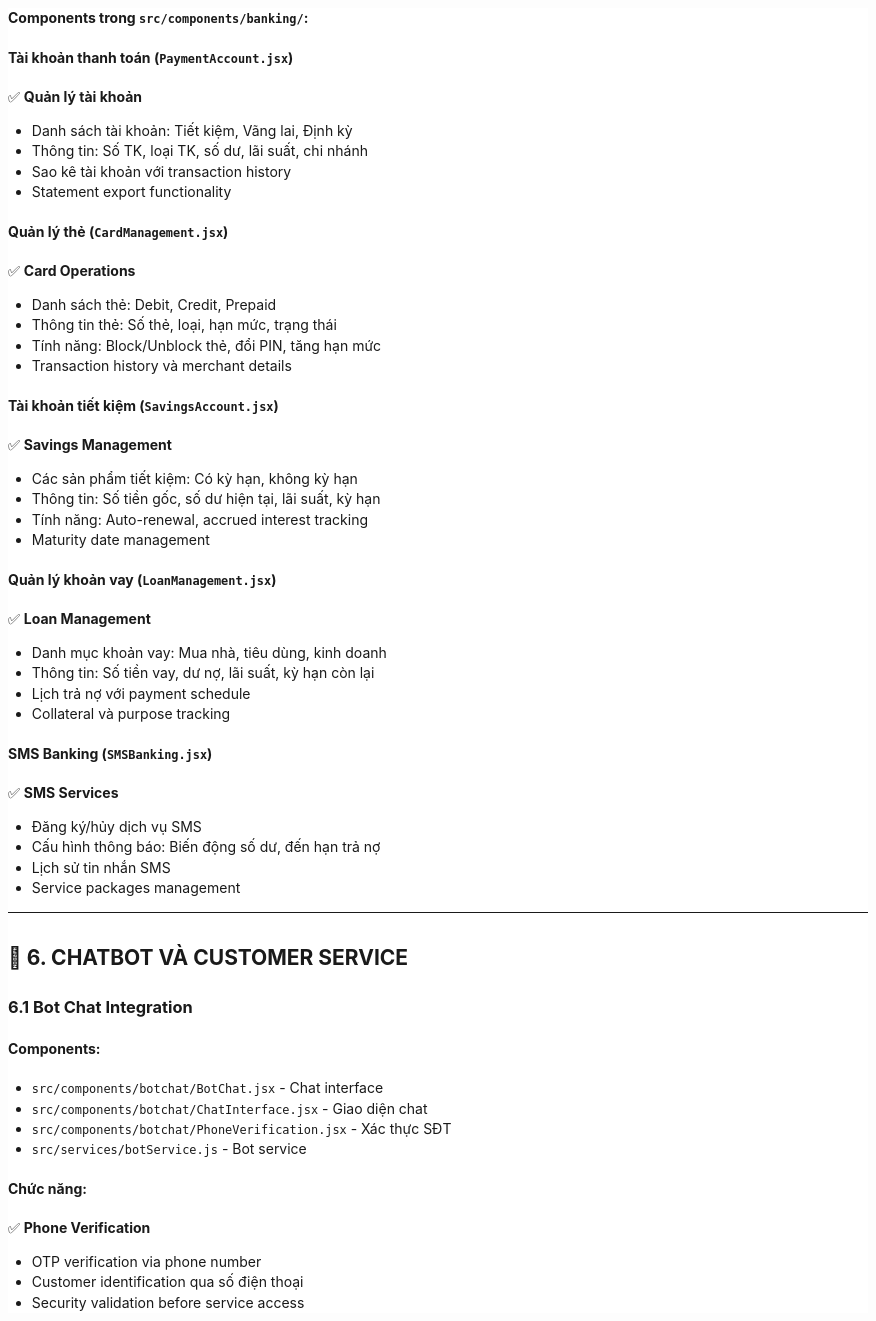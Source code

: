 #### **Components trong `src/components/banking/`:**

#### **Tài khoản thanh toán** (`PaymentAccount.jsx`)
✅ **Quản lý tài khoản**
- Danh sách tài khoản: Tiết kiệm, Vãng lai, Định kỳ
- Thông tin: Số TK, loại TK, số dư, lãi suất, chi nhánh
- Sao kê tài khoản với transaction history
- Statement export functionality

#### **Quản lý thẻ** (`CardManagement.jsx`)
✅ **Card Operations**
- Danh sách thẻ: Debit, Credit, Prepaid
- Thông tin thẻ: Số thẻ, loại, hạn mức, trạng thái
- Tính năng: Block/Unblock thẻ, đổi PIN, tăng hạn mức
- Transaction history và merchant details

#### **Tài khoản tiết kiệm** (`SavingsAccount.jsx`)
✅ **Savings Management**
- Các sản phẩm tiết kiệm: Có kỳ hạn, không kỳ hạn
- Thông tin: Số tiền gốc, số dư hiện tại, lãi suất, kỳ hạn
- Tính năng: Auto-renewal, accrued interest tracking
- Maturity date management

#### **Quản lý khoản vay** (`LoanManagement.jsx`)
✅ **Loan Management**
- Danh mục khoản vay: Mua nhà, tiêu dùng, kinh doanh
- Thông tin: Số tiền vay, dư nợ, lãi suất, kỳ hạn còn lại
- Lịch trả nợ với payment schedule
- Collateral và purpose tracking

#### **SMS Banking** (`SMSBanking.jsx`)
✅ **SMS Services**
- Đăng ký/hủy dịch vụ SMS
- Cấu hình thông báo: Biến động số dư, đến hạn trả nợ
- Lịch sử tin nhắn SMS
- Service packages management

---

## 🤖 6. CHATBOT VÀ CUSTOMER SERVICE

### 6.1 Bot Chat Integration

#### **Components:**
- `src/components/botchat/BotChat.jsx` - Chat interface
- `src/components/botchat/ChatInterface.jsx` - Giao diện chat
- `src/components/botchat/PhoneVerification.jsx` - Xác thực SĐT
- `src/services/botService.js` - Bot service

#### **Chức năng:**
✅ **Phone Verification**
- OTP verification via phone number
- Customer identification qua số điện thoại
- Security validation before service access
